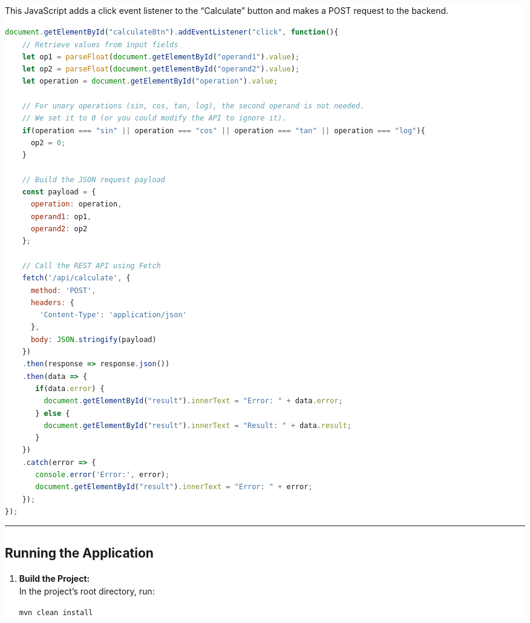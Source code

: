 This JavaScript adds a click event listener to the “Calculate” button and makes a POST request to the backend.

```javascript
document.getElementById("calculateBtn").addEventListener("click", function(){
    // Retrieve values from input fields
    let op1 = parseFloat(document.getElementById("operand1").value);
    let op2 = parseFloat(document.getElementById("operand2").value);
    let operation = document.getElementById("operation").value;
    
    // For unary operations (sin, cos, tan, log), the second operand is not needed.
    // We set it to 0 (or you could modify the API to ignore it).
    if(operation === "sin" || operation === "cos" || operation === "tan" || operation === "log"){
      op2 = 0;
    }
    
    // Build the JSON request payload
    const payload = {
      operation: operation,
      operand1: op1,
      operand2: op2
    };

    // Call the REST API using Fetch
    fetch('/api/calculate', {
      method: 'POST',
      headers: {
        'Content-Type': 'application/json'
      },
      body: JSON.stringify(payload)
    })
    .then(response => response.json())
    .then(data => {
       if(data.error) {
         document.getElementById("result").innerText = "Error: " + data.error;
       } else {
         document.getElementById("result").innerText = "Result: " + data.result;
       }
    })
    .catch(error => {
       console.error('Error:', error);
       document.getElementById("result").innerText = "Error: " + error;
    });
});
```

---

## Running the Application

1. **Build the Project:**  
   In the project’s root directory, run:
   ```bash
   mvn clean install
   ```
